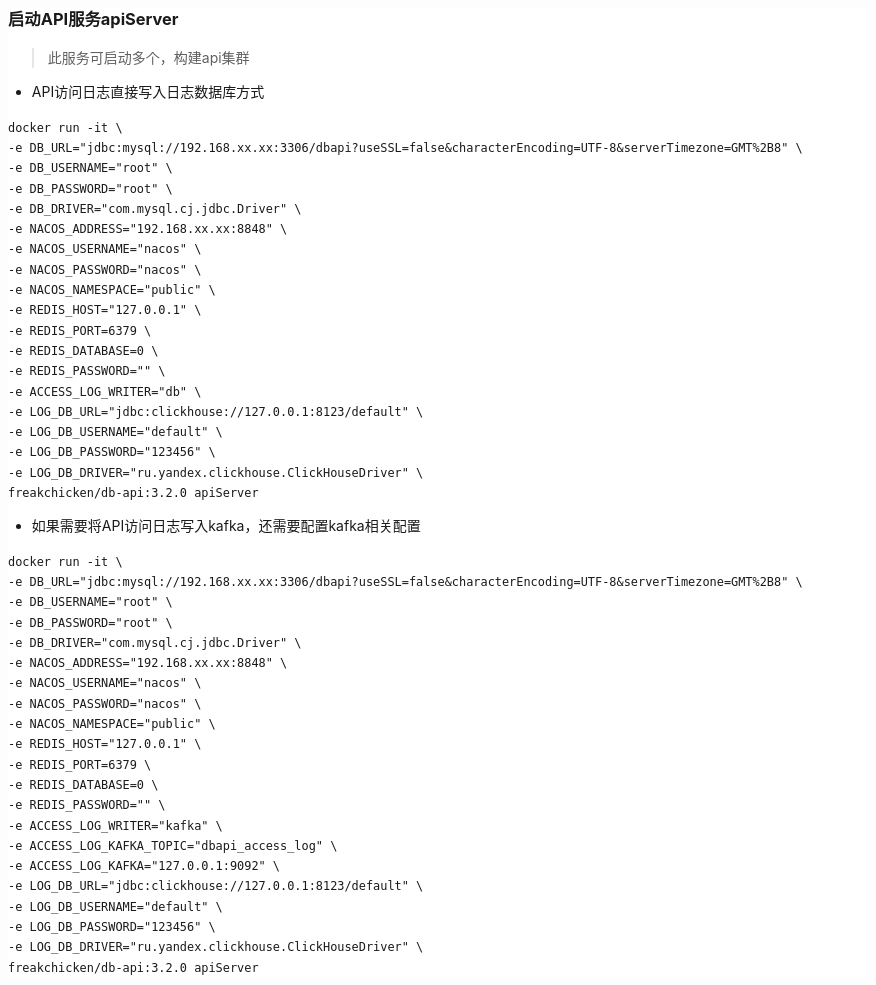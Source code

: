 ### 启动API服务apiServer
> 此服务可启动多个，构建api集群

- API访问日志直接写入日志数据库方式
```shell
docker run -it \
-e DB_URL="jdbc:mysql://192.168.xx.xx:3306/dbapi?useSSL=false&characterEncoding=UTF-8&serverTimezone=GMT%2B8" \
-e DB_USERNAME="root" \
-e DB_PASSWORD="root" \
-e DB_DRIVER="com.mysql.cj.jdbc.Driver" \
-e NACOS_ADDRESS="192.168.xx.xx:8848" \
-e NACOS_USERNAME="nacos" \
-e NACOS_PASSWORD="nacos" \
-e NACOS_NAMESPACE="public" \
-e REDIS_HOST="127.0.0.1" \
-e REDIS_PORT=6379 \
-e REDIS_DATABASE=0 \
-e REDIS_PASSWORD="" \
-e ACCESS_LOG_WRITER="db" \
-e LOG_DB_URL="jdbc:clickhouse://127.0.0.1:8123/default" \
-e LOG_DB_USERNAME="default" \
-e LOG_DB_PASSWORD="123456" \
-e LOG_DB_DRIVER="ru.yandex.clickhouse.ClickHouseDriver" \
freakchicken/db-api:3.2.0 apiServer
```

- 如果需要将API访问日志写入kafka，还需要配置kafka相关配置
```shell
docker run -it \
-e DB_URL="jdbc:mysql://192.168.xx.xx:3306/dbapi?useSSL=false&characterEncoding=UTF-8&serverTimezone=GMT%2B8" \
-e DB_USERNAME="root" \
-e DB_PASSWORD="root" \
-e DB_DRIVER="com.mysql.cj.jdbc.Driver" \
-e NACOS_ADDRESS="192.168.xx.xx:8848" \
-e NACOS_USERNAME="nacos" \
-e NACOS_PASSWORD="nacos" \
-e NACOS_NAMESPACE="public" \
-e REDIS_HOST="127.0.0.1" \
-e REDIS_PORT=6379 \
-e REDIS_DATABASE=0 \
-e REDIS_PASSWORD="" \
-e ACCESS_LOG_WRITER="kafka" \
-e ACCESS_LOG_KAFKA_TOPIC="dbapi_access_log" \
-e ACCESS_LOG_KAFKA="127.0.0.1:9092" \
-e LOG_DB_URL="jdbc:clickhouse://127.0.0.1:8123/default" \
-e LOG_DB_USERNAME="default" \
-e LOG_DB_PASSWORD="123456" \
-e LOG_DB_DRIVER="ru.yandex.clickhouse.ClickHouseDriver" \
freakchicken/db-api:3.2.0 apiServer
```

